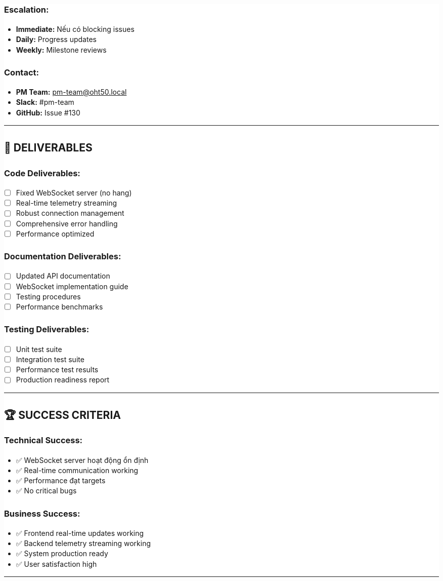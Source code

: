 ### **Escalation:**
- **Immediate:** Nếu có blocking issues
- **Daily:** Progress updates
- **Weekly:** Milestone reviews

### **Contact:**
- **PM Team:** pm-team@oht50.local
- **Slack:** #pm-team
- **GitHub:** Issue #130

---

## 🎯 **DELIVERABLES**

### **Code Deliverables:**
- [ ] Fixed WebSocket server (no hang)
- [ ] Real-time telemetry streaming
- [ ] Robust connection management
- [ ] Comprehensive error handling
- [ ] Performance optimized

### **Documentation Deliverables:**
- [ ] Updated API documentation
- [ ] WebSocket implementation guide
- [ ] Testing procedures
- [ ] Performance benchmarks

### **Testing Deliverables:**
- [ ] Unit test suite
- [ ] Integration test suite
- [ ] Performance test results
- [ ] Production readiness report

---

## 🏆 **SUCCESS CRITERIA**

### **Technical Success:**
- ✅ WebSocket server hoạt động ổn định
- ✅ Real-time communication working
- ✅ Performance đạt targets
- ✅ No critical bugs

### **Business Success:**
- ✅ Frontend real-time updates working
- ✅ Backend telemetry streaming working
- ✅ System production ready
- ✅ User satisfaction high

---